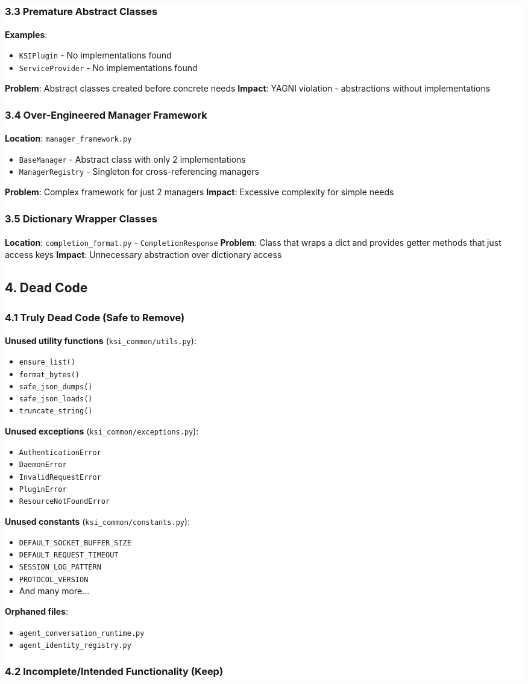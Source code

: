 ### 3.3 Premature Abstract Classes
**Examples**:
- `KSIPlugin` - No implementations found
- `ServiceProvider` - No implementations found

**Problem**: Abstract classes created before concrete needs
**Impact**: YAGNI violation - abstractions without implementations

### 3.4 Over-Engineered Manager Framework
**Location**: `manager_framework.py`
- `BaseManager` - Abstract class with only 2 implementations
- `ManagerRegistry` - Singleton for cross-referencing managers

**Problem**: Complex framework for just 2 managers
**Impact**: Excessive complexity for simple needs

### 3.5 Dictionary Wrapper Classes
**Location**: `completion_format.py` - `CompletionResponse`
**Problem**: Class that wraps a dict and provides getter methods that just access keys
**Impact**: Unnecessary abstraction over dictionary access

## 4. Dead Code

### 4.1 Truly Dead Code (Safe to Remove)

**Unused utility functions** (`ksi_common/utils.py`):
- `ensure_list()`
- `format_bytes()`
- `safe_json_dumps()`
- `safe_json_loads()`
- `truncate_string()`

**Unused exceptions** (`ksi_common/exceptions.py`):
- `AuthenticationError`
- `DaemonError`
- `InvalidRequestError`
- `PluginError`
- `ResourceNotFoundError`

**Unused constants** (`ksi_common/constants.py`):
- `DEFAULT_SOCKET_BUFFER_SIZE`
- `DEFAULT_REQUEST_TIMEOUT`
- `SESSION_LOG_PATTERN`
- `PROTOCOL_VERSION`
- And many more...

**Orphaned files**:
- `agent_conversation_runtime.py`
- `agent_identity_registry.py`

### 4.2 Incomplete/Intended Functionality (Keep)
